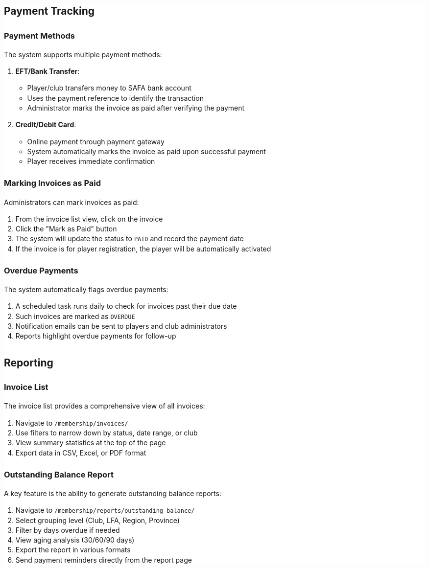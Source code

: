 ## Payment Tracking

### Payment Methods

The system supports multiple payment methods:

1. **EFT/Bank Transfer**:
   - Player/club transfers money to SAFA bank account
   - Uses the payment reference to identify the transaction
   - Administrator marks the invoice as paid after verifying the payment

2. **Credit/Debit Card**:
   - Online payment through payment gateway
   - System automatically marks the invoice as paid upon successful payment
   - Player receives immediate confirmation

### Marking Invoices as Paid

Administrators can mark invoices as paid:

1. From the invoice list view, click on the invoice
2. Click the "Mark as Paid" button
3. The system will update the status to `PAID` and record the payment date
4. If the invoice is for player registration, the player will be automatically activated

### Overdue Payments

The system automatically flags overdue payments:

1. A scheduled task runs daily to check for invoices past their due date
2. Such invoices are marked as `OVERDUE`
3. Notification emails can be sent to players and club administrators
4. Reports highlight overdue payments for follow-up

## Reporting

### Invoice List

The invoice list provides a comprehensive view of all invoices:

1. Navigate to `/membership/invoices/`
2. Use filters to narrow down by status, date range, or club
3. View summary statistics at the top of the page
4. Export data in CSV, Excel, or PDF format

### Outstanding Balance Report

A key feature is the ability to generate outstanding balance reports:

1. Navigate to `/membership/reports/outstanding-balance/`
2. Select grouping level (Club, LFA, Region, Province)
3. Filter by days overdue if needed
4. View aging analysis (30/60/90 days)
5. Export the report in various formats
6. Send payment reminders directly from the report page
